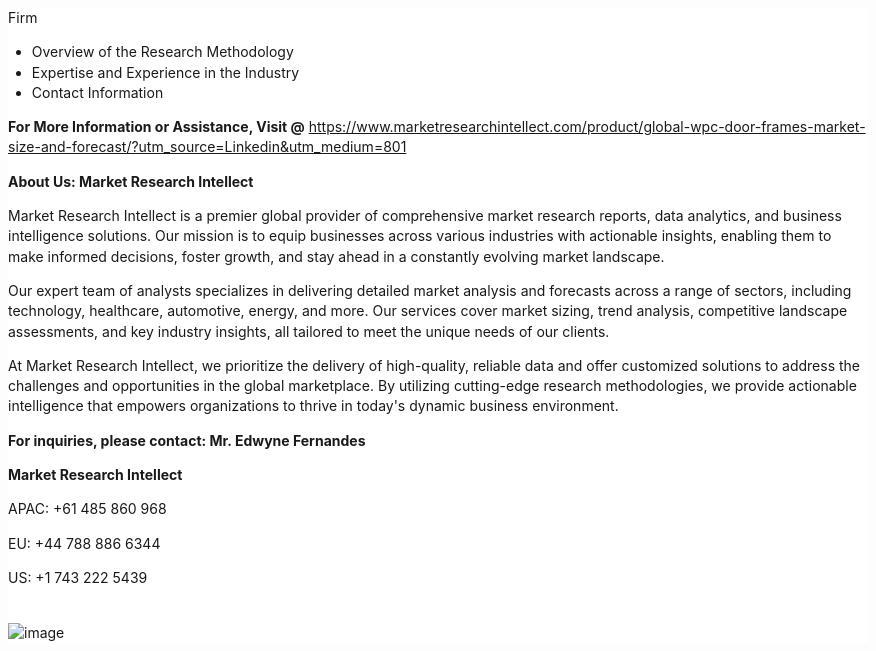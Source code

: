 Firm</strong></p><ul><li>Overview of the Research Methodology</li><li>Expertise and Experience in the Industry</li><li>Contact Information</li></ul></div><div class="article-main__content" data-test-id="publishing-text-block"><p><span class="font-[700]"><strong>For More Information or Assistance, Visit @</strong>&nbsp;<a href="https://www.marketresearchintellect.com/product/global-wpc-door-frames-market-size-and-forecast/?utm_source=Linkedin&utm_medium=801">https://www.marketresearchintellect.com/product/global-wpc-door-frames-market-size-and-forecast/?utm_source=Linkedin&utm_medium=801</a></span></p><p><strong>About Us: Market Research Intellect</strong></p><p>Market Research Intellect is a premier global provider of comprehensive market research reports, data analytics, and business intelligence solutions. Our mission is to equip businesses across various industries with actionable insights, enabling them to make informed decisions, foster growth, and stay ahead in a constantly evolving market landscape.</p><p>Our expert team of analysts specializes in delivering detailed market analysis and forecasts across a range of sectors, including technology, healthcare, automotive, energy, and more. Our services cover market sizing, trend analysis, competitive landscape assessments, and key industry insights, all tailored to meet the unique needs of our clients.</p><p>At Market Research Intellect, we prioritize the delivery of high-quality, reliable data and offer customized solutions to address the challenges and opportunities in the global marketplace. By utilizing cutting-edge research methodologies, we provide actionable intelligence that empowers organizations to thrive in today's dynamic business environment.</p><p><strong>For inquiries, please contact: Mr. Edwyne Fernandes</strong></p><p><strong>Market Research Intellect</strong></p><p>APAC: +61 485 860 968</p><p>EU: +44 788 886 6344</p><p>US: +1 743 222 5439</p></div><div class="article-main__content" data-test-id="publishing-text-block">&nbsp;</div>
![image](https://github.com/user-attachments/assets/93b2e445-7e03-466b-9599-25e7992c2de1)
